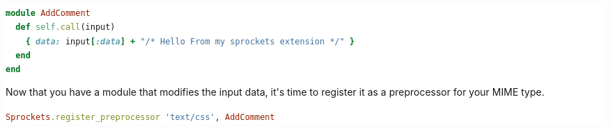 ```ruby
module AddComment
  def self.call(input)
    { data: input[:data] + "/* Hello From my sprockets extension */" }
  end
end
```

Now that you have a module that modifies the input data, it's time to register
it as a preprocessor for your MIME type.

```ruby
Sprockets.register_preprocessor 'text/css', AddComment
```


[`config.assets.css_compressor`]: configuring.html#config-assets-css-compressor
[`config.assets.js_compressor`]: configuring.html#config-assets-js-compressor
[`config.assets.digest`]: configuring.html#config-assets-digest
[`config.public_file_server.enabled`]: configuring.html#config-public-file-server-enabled
[`config.assets.paths`]: configuring.html#config-assets-paths
[`config.assets.prefix`]: configuring.html#config-assets-prefix
[`config.action_controller.asset_host`]: configuring.html#config-action-controller-asset-host
[`config.asset_host`]: configuring.html#config-asset-host